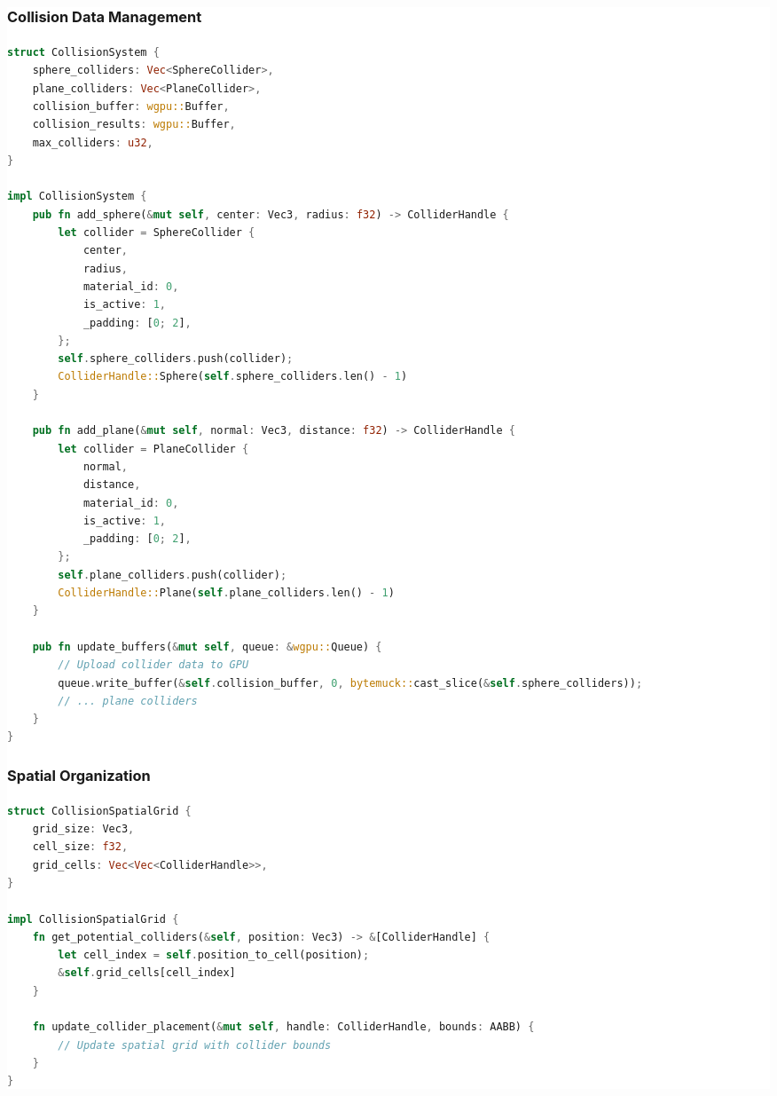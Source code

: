 ### Collision Data Management
```rust
struct CollisionSystem {
    sphere_colliders: Vec<SphereCollider>,
    plane_colliders: Vec<PlaneCollider>,
    collision_buffer: wgpu::Buffer,
    collision_results: wgpu::Buffer,
    max_colliders: u32,
}

impl CollisionSystem {
    pub fn add_sphere(&mut self, center: Vec3, radius: f32) -> ColliderHandle {
        let collider = SphereCollider {
            center,
            radius,
            material_id: 0,
            is_active: 1,
            _padding: [0; 2],
        };
        self.sphere_colliders.push(collider);
        ColliderHandle::Sphere(self.sphere_colliders.len() - 1)
    }
    
    pub fn add_plane(&mut self, normal: Vec3, distance: f32) -> ColliderHandle {
        let collider = PlaneCollider {
            normal,
            distance,
            material_id: 0,
            is_active: 1,
            _padding: [0; 2],
        };
        self.plane_colliders.push(collider);
        ColliderHandle::Plane(self.plane_colliders.len() - 1)
    }
    
    pub fn update_buffers(&mut self, queue: &wgpu::Queue) {
        // Upload collider data to GPU
        queue.write_buffer(&self.collision_buffer, 0, bytemuck::cast_slice(&self.sphere_colliders));
        // ... plane colliders
    }
}
```

### Spatial Organization
```rust
struct CollisionSpatialGrid {
    grid_size: Vec3,
    cell_size: f32,
    grid_cells: Vec<Vec<ColliderHandle>>,
}

impl CollisionSpatialGrid {
    fn get_potential_colliders(&self, position: Vec3) -> &[ColliderHandle] {
        let cell_index = self.position_to_cell(position);
        &self.grid_cells[cell_index]
    }
    
    fn update_collider_placement(&mut self, handle: ColliderHandle, bounds: AABB) {
        // Update spatial grid with collider bounds
    }
}
```
